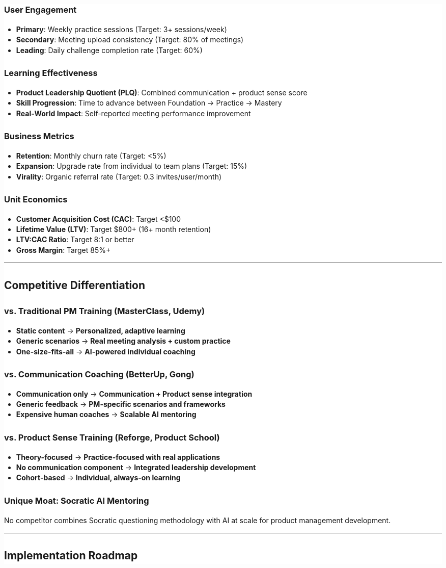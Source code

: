 ### User Engagement
- **Primary**: Weekly practice sessions (Target: 3+ sessions/week)
- **Secondary**: Meeting upload consistency (Target: 80% of meetings)
- **Leading**: Daily challenge completion rate (Target: 60%)

### Learning Effectiveness
- **Product Leadership Quotient (PLQ)**: Combined communication + product sense score
- **Skill Progression**: Time to advance between Foundation → Practice → Mastery
- **Real-World Impact**: Self-reported meeting performance improvement

### Business Metrics
- **Retention**: Monthly churn rate (Target: <5%)
- **Expansion**: Upgrade rate from individual to team plans (Target: 15%)
- **Virality**: Organic referral rate (Target: 0.3 invites/user/month)

### Unit Economics
- **Customer Acquisition Cost (CAC)**: Target <$100
- **Lifetime Value (LTV)**: Target $800+ (16+ month retention)
- **LTV:CAC Ratio**: Target 8:1 or better
- **Gross Margin**: Target 85%+

---

## Competitive Differentiation

### vs. Traditional PM Training (MasterClass, Udemy)
- **Static content** → **Personalized, adaptive learning**
- **Generic scenarios** → **Real meeting analysis + custom practice**
- **One-size-fits-all** → **AI-powered individual coaching**

### vs. Communication Coaching (BetterUp, Gong)
- **Communication only** → **Communication + Product sense integration**
- **Generic feedback** → **PM-specific scenarios and frameworks**
- **Expensive human coaches** → **Scalable AI mentoring**

### vs. Product Sense Training (Reforge, Product School)
- **Theory-focused** → **Practice-focused with real applications**
- **No communication component** → **Integrated leadership development**
- **Cohort-based** → **Individual, always-on learning**

### Unique Moat: Socratic AI Mentoring
No competitor combines Socratic questioning methodology with AI at scale for product management development.

---

## Implementation Roadmap
